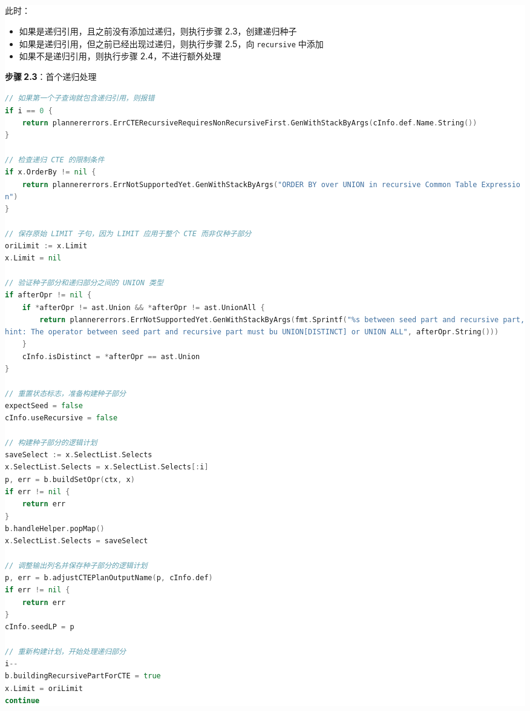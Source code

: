 此时：

- 如果是递归引用，且之前没有添加过递归，则执行步骤 2.3，创建递归种子
- 如果是递归引用，但之前已经出现过递归，则执行步骤 2.5，向 `recursive` 中添加
- 如果不是递归引用，则执行步骤 2.4，不进行额外处理

**步骤 2.3**：首个递归处理

```go
// 如果第一个子查询就包含递归引用，则报错
if i == 0 {
    return plannererrors.ErrCTERecursiveRequiresNonRecursiveFirst.GenWithStackByArgs(cInfo.def.Name.String())
}

// 检查递归 CTE 的限制条件
if x.OrderBy != nil {
    return plannererrors.ErrNotSupportedYet.GenWithStackByArgs("ORDER BY over UNION in recursive Common Table Expression")
}

// 保存原始 LIMIT 子句，因为 LIMIT 应用于整个 CTE 而非仅种子部分
oriLimit := x.Limit
x.Limit = nil

// 验证种子部分和递归部分之间的 UNION 类型
if afterOpr != nil {
    if *afterOpr != ast.Union && *afterOpr != ast.UnionAll {
        return plannererrors.ErrNotSupportedYet.GenWithStackByArgs(fmt.Sprintf("%s between seed part and recursive part, hint: The operator between seed part and recursive part must bu UNION[DISTINCT] or UNION ALL", afterOpr.String()))
    }
    cInfo.isDistinct = *afterOpr == ast.Union
}

// 重置状态标志，准备构建种子部分
expectSeed = false
cInfo.useRecursive = false

// 构建种子部分的逻辑计划
saveSelect := x.SelectList.Selects
x.SelectList.Selects = x.SelectList.Selects[:i]
p, err = b.buildSetOpr(ctx, x)
if err != nil {
    return err
}
b.handleHelper.popMap()
x.SelectList.Selects = saveSelect

// 调整输出列名并保存种子部分的逻辑计划
p, err = b.adjustCTEPlanOutputName(p, cInfo.def)
if err != nil {
    return err
}
cInfo.seedLP = p

// 重新构建计划，开始处理递归部分
i--
b.buildingRecursivePartForCTE = true
x.Limit = oriLimit
continue
```
